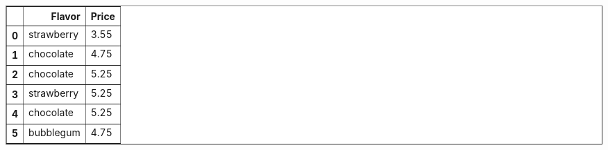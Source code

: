<div class="output_wrapper" markdown="1">
<div class="output_subarea" markdown="1">



<div markdown="0" class="output output_html">
<div>
<style scoped>
    .dataframe tbody tr th:only-of-type {
        vertical-align: middle;
    }

    .dataframe tbody tr th {
        vertical-align: top;
    }

    .dataframe thead th {
        text-align: right;
    }
</style>
<table border="1" class="dataframe">
  <thead>
    <tr style="text-align: right;">
      <th></th>
      <th>Flavor</th>
      <th>Price</th>
    </tr>
  </thead>
  <tbody>
    <tr>
      <th>0</th>
      <td>strawberry</td>
      <td>3.55</td>
    </tr>
    <tr>
      <th>1</th>
      <td>chocolate</td>
      <td>4.75</td>
    </tr>
    <tr>
      <th>2</th>
      <td>chocolate</td>
      <td>5.25</td>
    </tr>
    <tr>
      <th>3</th>
      <td>strawberry</td>
      <td>5.25</td>
    </tr>
    <tr>
      <th>4</th>
      <td>chocolate</td>
      <td>5.25</td>
    </tr>
    <tr>
      <th>5</th>
      <td>bubblegum</td>
      <td>4.75</td>
    </tr>
  </tbody>
</table>
</div>
</div>
